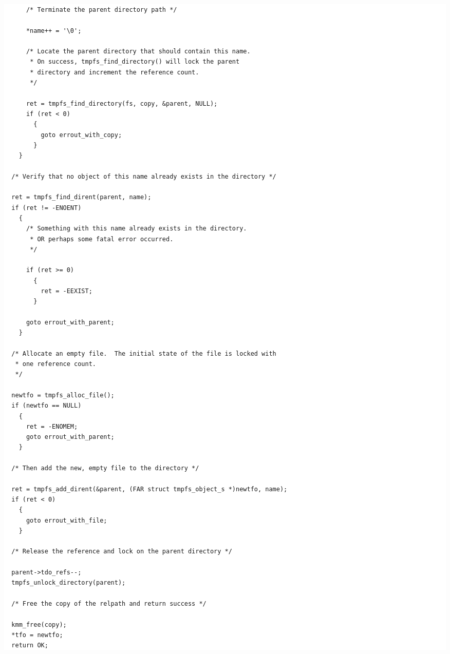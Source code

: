 ```
      /* Terminate the parent directory path */

      *name++ = '\0';

      /* Locate the parent directory that should contain this name.
       * On success, tmpfs_find_directory() will lock the parent
       * directory and increment the reference count.
       */

      ret = tmpfs_find_directory(fs, copy, &parent, NULL);
      if (ret < 0)
        {
          goto errout_with_copy;
        }
    }

  /* Verify that no object of this name already exists in the directory */

  ret = tmpfs_find_dirent(parent, name);
  if (ret != -ENOENT)
    {
      /* Something with this name already exists in the directory.
       * OR perhaps some fatal error occurred.
       */

      if (ret >= 0)
        {
          ret = -EEXIST;
        }

      goto errout_with_parent;
    }

  /* Allocate an empty file.  The initial state of the file is locked with
   * one reference count.
   */

  newtfo = tmpfs_alloc_file();
  if (newtfo == NULL)
    {
      ret = -ENOMEM;
      goto errout_with_parent;
    }

  /* Then add the new, empty file to the directory */

  ret = tmpfs_add_dirent(&parent, (FAR struct tmpfs_object_s *)newtfo, name);
  if (ret < 0)
    {
      goto errout_with_file;
    }

  /* Release the reference and lock on the parent directory */

  parent->tdo_refs--;
  tmpfs_unlock_directory(parent);

  /* Free the copy of the relpath and return success */

  kmm_free(copy);
  *tfo = newtfo;
  return OK;

```